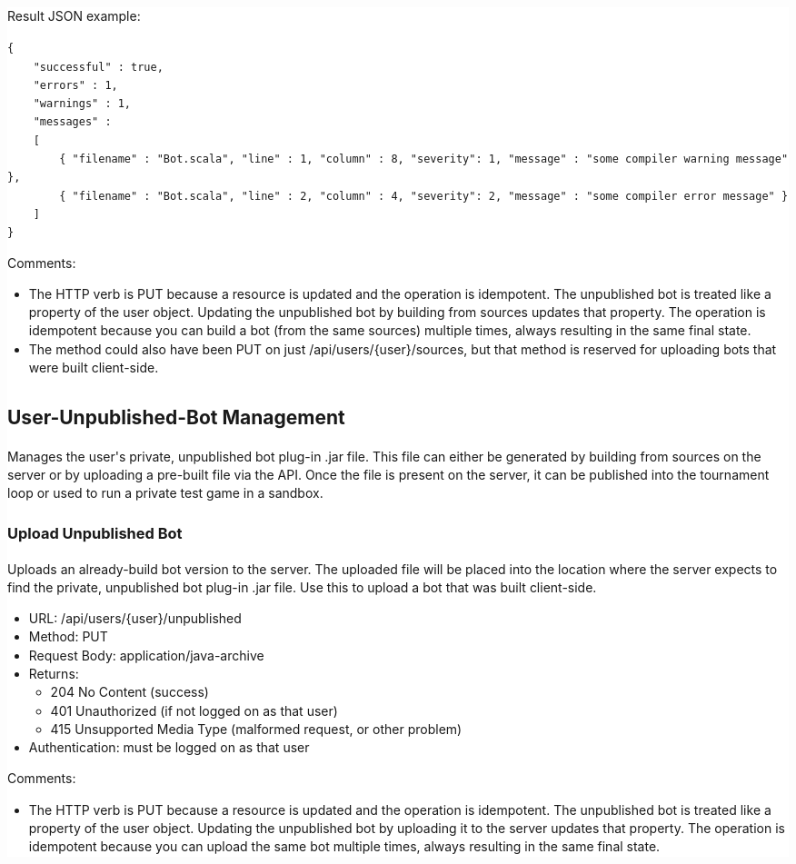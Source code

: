 Result JSON example:

    {
        "successful" : true,
        "errors" : 1,
        "warnings" : 1,
        "messages" :
        [
            { "filename" : "Bot.scala", "line" : 1, "column" : 8, "severity": 1, "message" : "some compiler warning message" },
            { "filename" : "Bot.scala", "line" : 2, "column" : 4, "severity": 2, "message" : "some compiler error message" }
        ]
    }

Comments:

* The HTTP verb is PUT because a resource is updated and the operation is idempotent.
  The unpublished bot is treated like a property of the user object. Updating the unpublished
  bot by building from sources updates that property. The operation is idempotent because
  you can build a bot (from the same sources) multiple times, always resulting in the same
  final state.
* The method could also have been PUT on just /api/users/{user}/sources, but that method is
  reserved for uploading bots that were built client-side.





## User-Unpublished-Bot Management

Manages the user's private, unpublished bot plug-in .jar file. This file can either be generated
by building from sources on the server or by uploading a pre-built file via the API. Once the
file is present on the server, it can be published into the tournament loop or used to run a
private test game in a sandbox.


### Upload Unpublished Bot

Uploads an already-build bot version to the server. The uploaded file will be placed into the
location where the server expects to find the private, unpublished bot plug-in .jar file. Use
this to upload a bot that was built client-side.

* URL:              /api/users/{user}/unpublished
* Method:           PUT
* Request Body:     application/java-archive
* Returns:
    * 204 No Content (success)
    * 401 Unauthorized (if not logged on as that user)
    * 415 Unsupported Media Type (malformed request, or other problem)
* Authentication:   must be logged on as that user

Comments:

* The HTTP verb is PUT because a resource is updated and the operation is idempotent.
  The unpublished bot is treated like a property of the user object. Updating the unpublished
  bot by uploading it to the server updates that property. The operation is idempotent because
  you can upload the same bot multiple times, always resulting in the same final state.
